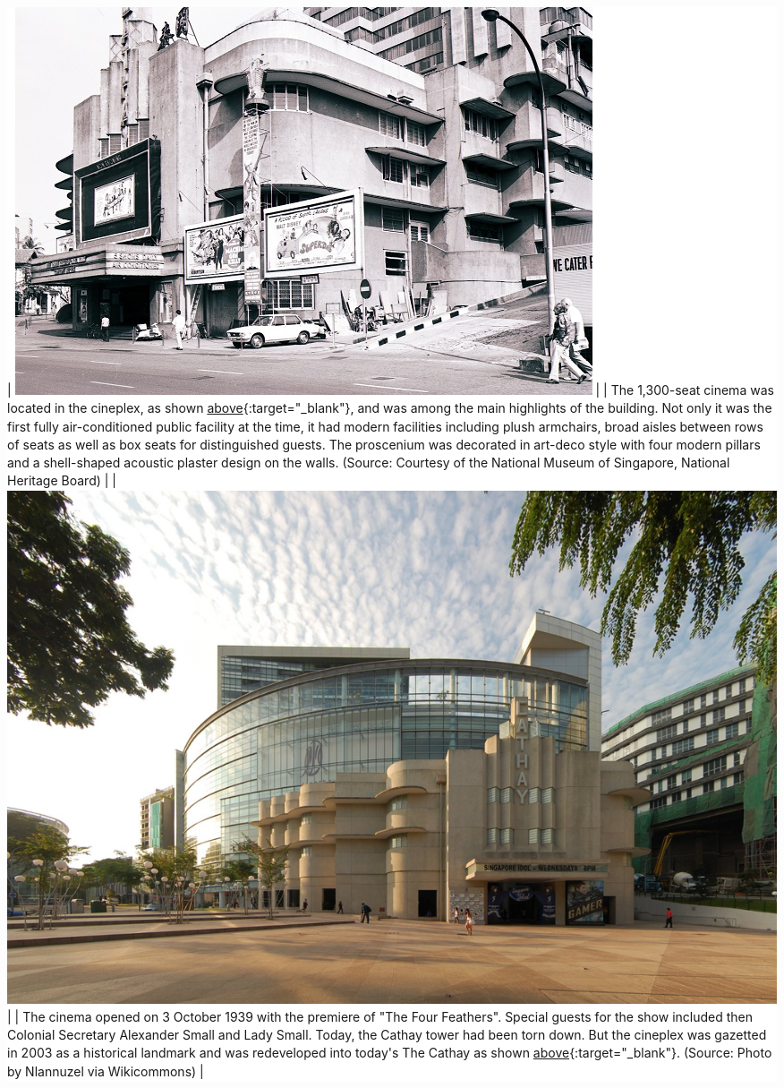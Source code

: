 |  ![Alt text for image on Isomer site](/images/sample-bb-cathay-2.jpg) |
| The 1,300-seat cinema was located in the cineplex, as shown [above](https://www.roots.gov.sg/places/places-landing/Places/landmarks/orchard-heritage-trail/cathay-building){:target="_blank"}, and was among the main highlights of the building. Not only it was the first fully air-conditioned public facility at the time, it had modern facilities including plush armchairs, broad aisles between rows of seats as well as box seats for distinguished guests. The proscenium was decorated in art-deco style with four modern pillars and a shell-shaped acoustic plaster design on the walls. (Source: Courtesy of the National Museum of Singapore, National Heritage Board) |
| ![Alt text for image on Isomer site](/images/sample-bb-cathay-3.jpg) |
| The cinema opened on 3 October 1939 with the premiere of "The Four Feathers". Special guests for the show included then Colonial Secretary Alexander Small and Lady Small. Today, the Cathay tower had been torn down. But the cineplex was gazetted in 2003 as a historical landmark and was redeveloped into today's The Cathay as shown [above](https://commons.wikimedia.org/wiki/File:The_Cathay-day-2009-09-02.jpg){:target="_blank"}. (Source: Photo by Nlannuzel via Wikicommons)  |
